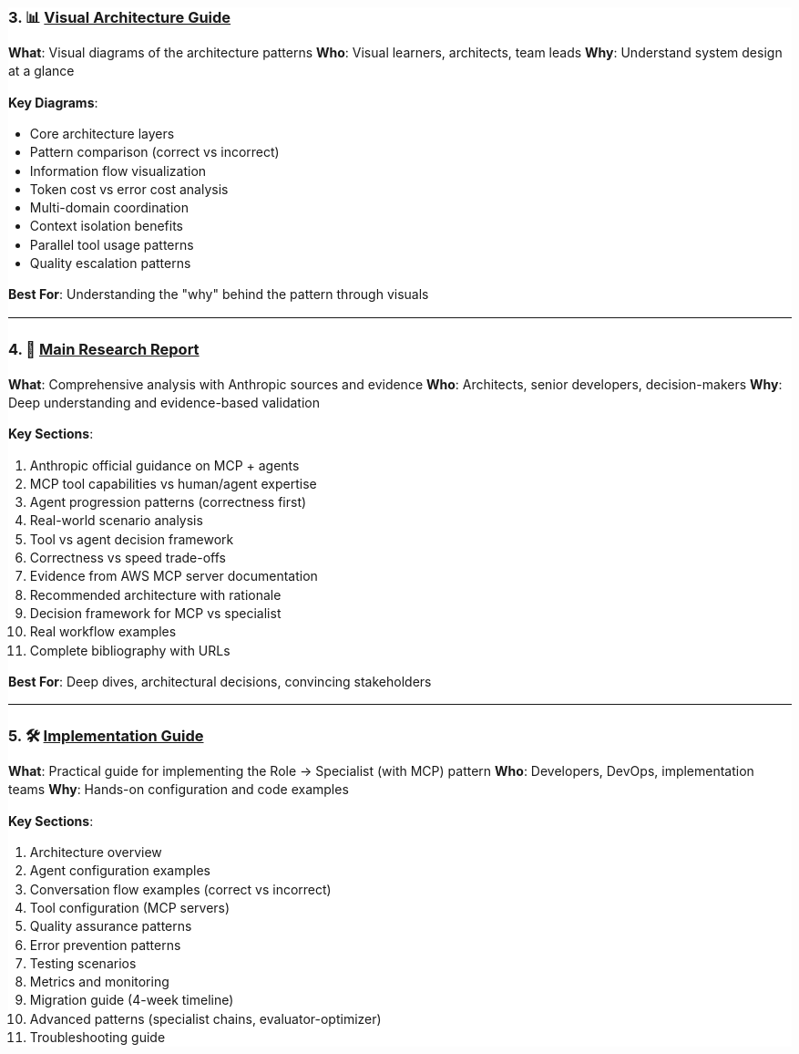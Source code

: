 
### 3. 📊 [Visual Architecture Guide](./mcp-specialist-visual-architecture.md)
**What**: Visual diagrams of the architecture patterns
**Who**: Visual learners, architects, team leads
**Why**: Understand system design at a glance

**Key Diagrams**:
- Core architecture layers
- Pattern comparison (correct vs incorrect)
- Information flow visualization
- Token cost vs error cost analysis
- Multi-domain coordination
- Context isolation benefits
- Parallel tool usage patterns
- Quality escalation patterns

**Best For**: Understanding the "why" behind the pattern through visuals

---

### 4. 🔬 [Main Research Report](./mcp-vs-specialist-research.md)
**What**: Comprehensive analysis with Anthropic sources and evidence
**Who**: Architects, senior developers, decision-makers
**Why**: Deep understanding and evidence-based validation

**Key Sections**:
1. Anthropic official guidance on MCP + agents
2. MCP tool capabilities vs human/agent expertise
3. Agent progression patterns (correctness first)
4. Real-world scenario analysis
5. Tool vs agent decision framework
6. Correctness vs speed trade-offs
7. Evidence from AWS MCP server documentation
8. Recommended architecture with rationale
9. Decision framework for MCP vs specialist
10. Real workflow examples
11. Complete bibliography with URLs

**Best For**: Deep dives, architectural decisions, convincing stakeholders

---

### 5. 🛠️ [Implementation Guide](./mcp-specialist-implementation-guide.md)
**What**: Practical guide for implementing the Role → Specialist (with MCP) pattern
**Who**: Developers, DevOps, implementation teams
**Why**: Hands-on configuration and code examples

**Key Sections**:
1. Architecture overview
2. Agent configuration examples
3. Conversation flow examples (correct vs incorrect)
4. Tool configuration (MCP servers)
5. Quality assurance patterns
6. Error prevention patterns
7. Testing scenarios
8. Metrics and monitoring
9. Migration guide (4-week timeline)
10. Advanced patterns (specialist chains, evaluator-optimizer)
11. Troubleshooting guide
